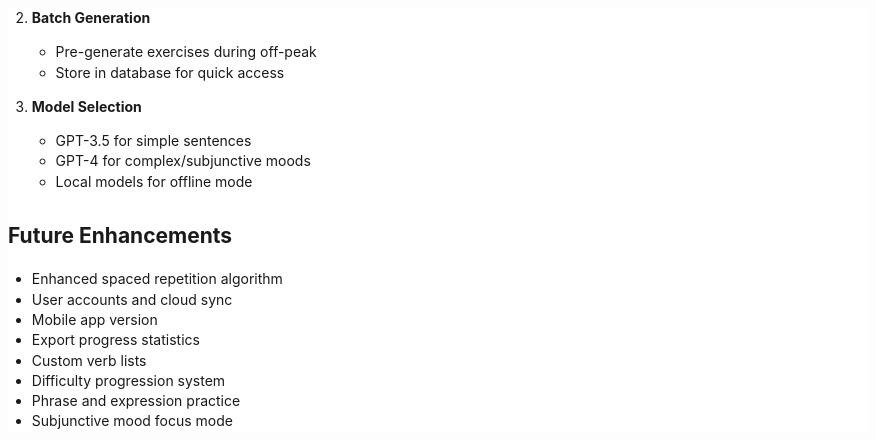 2. **Batch Generation**
   - Pre-generate exercises during off-peak
   - Store in database for quick access

3. **Model Selection**
   - GPT-3.5 for simple sentences
   - GPT-4 for complex/subjunctive moods
   - Local models for offline mode

## Future Enhancements
- Enhanced spaced repetition algorithm
- User accounts and cloud sync
- Mobile app version
- Export progress statistics
- Custom verb lists
- Difficulty progression system
- Phrase and expression practice
- Subjunctive mood focus mode